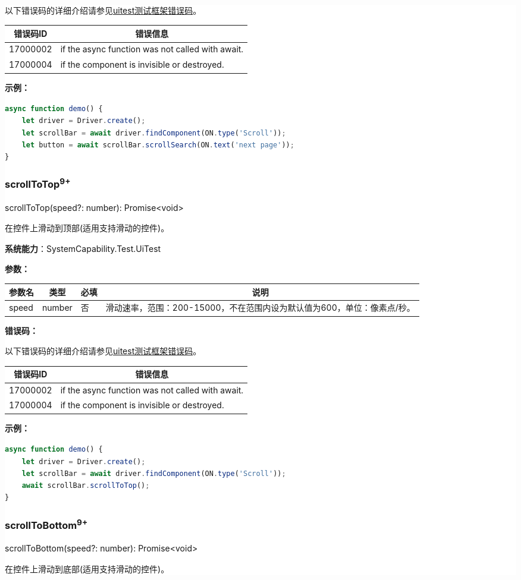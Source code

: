 以下错误码的详细介绍请参见[uitest测试框架错误码](../errorcodes/errorcode-uitest.md)。

| 错误码ID | 错误信息                               |
| -------- | ---------------------------------------- |
| 17000002 | if the async function was not called with await. |
| 17000004 | if the component is invisible or destroyed.           |

**示例：**

```js
async function demo() {
    let driver = Driver.create();
    let scrollBar = await driver.findComponent(ON.type('Scroll'));
    let button = await scrollBar.scrollSearch(ON.text('next page'));
}
```

### scrollToTop<sup>9+</sup>

scrollToTop(speed?: number): Promise\<void>

在控件上滑动到顶部(适用支持滑动的控件)。

**系统能力**：SystemCapability.Test.UiTest

**参数：**

| 参数名 | 类型   | 必填 | 说明                                                         |
| ------ | ------ | ---- | ------------------------------------------------------------ |
| speed  | number | 否   | 滑动速率，范围：200-15000，不在范围内设为默认值为600，单位：像素点/秒。 |

**错误码：**

以下错误码的详细介绍请参见[uitest测试框架错误码](../errorcodes/errorcode-uitest.md)。

| 错误码ID | 错误信息                               |
| -------- | ---------------------------------------- |
| 17000002 | if the async function was not called with await. |
| 17000004 | if the component is invisible or destroyed.           |

**示例：**

```js
async function demo() {
    let driver = Driver.create();
    let scrollBar = await driver.findComponent(ON.type('Scroll'));
    await scrollBar.scrollToTop();
}
```

### scrollToBottom<sup>9+</sup>

scrollToBottom(speed?: number): Promise\<void>

在控件上滑动到底部(适用支持滑动的控件)。
